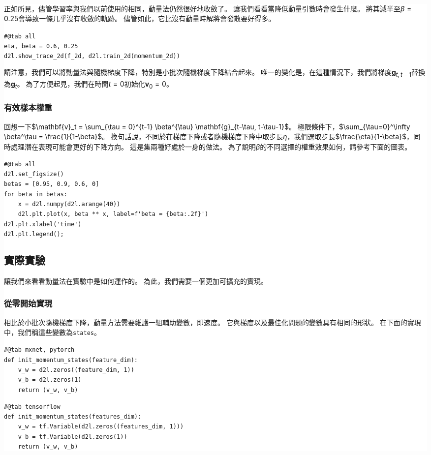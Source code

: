 正如所見，儘管學習率與我們以前使用的相同，動量法仍然很好地收斂了。
讓我們看看當降低動量引數時會發生什麼。
將其減半至$\beta = 0.25$會導致一條几乎沒有收斂的軌跡。
儘管如此，它比沒有動量時解將會發散要好得多。

```{.python .input}
#@tab all
eta, beta = 0.6, 0.25
d2l.show_trace_2d(f_2d, d2l.train_2d(momentum_2d))
```

請注意，我們可以將動量法與隨機梯度下降，特別是小批次隨機梯度下降結合起來。
唯一的變化是，在這種情況下，我們將梯度$\mathbf{g}_{t, t-1}$替換為$\mathbf{g}_t$。
為了方便起見，我們在時間$t=0$初始化$\mathbf{v}_0 = 0$。

### 有效樣本權重

回想一下$\mathbf{v}_t = \sum_{\tau = 0}^{t-1} \beta^{\tau} \mathbf{g}_{t-\tau, t-\tau-1}$。
極限條件下，$\sum_{\tau=0}^\infty \beta^\tau = \frac{1}{1-\beta}$。
換句話說，不同於在梯度下降或者隨機梯度下降中取步長$\eta$，我們選取步長$\frac{\eta}{1-\beta}$，同時處理潛在表現可能會更好的下降方向。
這是集兩種好處於一身的做法。
為了說明$\beta$的不同選擇的權重效果如何，請參考下面的圖表。

```{.python .input}
#@tab all
d2l.set_figsize()
betas = [0.95, 0.9, 0.6, 0]
for beta in betas:
    x = d2l.numpy(d2l.arange(40))
    d2l.plt.plot(x, beta ** x, label=f'beta = {beta:.2f}')
d2l.plt.xlabel('time')
d2l.plt.legend();
```

## 實際實驗

讓我們來看看動量法在實驗中是如何運作的。
為此，我們需要一個更加可擴充的實現。

### 從零開始實現

相比於小批次隨機梯度下降，動量方法需要維護一組輔助變數，即速度。
它與梯度以及最佳化問題的變數具有相同的形狀。
在下面的實現中，我們稱這些變數為`states`。

```{.python .input}
#@tab mxnet, pytorch
def init_momentum_states(feature_dim):
    v_w = d2l.zeros((feature_dim, 1))
    v_b = d2l.zeros(1)
    return (v_w, v_b)
```

```{.python .input}
#@tab tensorflow
def init_momentum_states(features_dim):
    v_w = tf.Variable(d2l.zeros((features_dim, 1)))
    v_b = tf.Variable(d2l.zeros(1))
    return (v_w, v_b)
```
